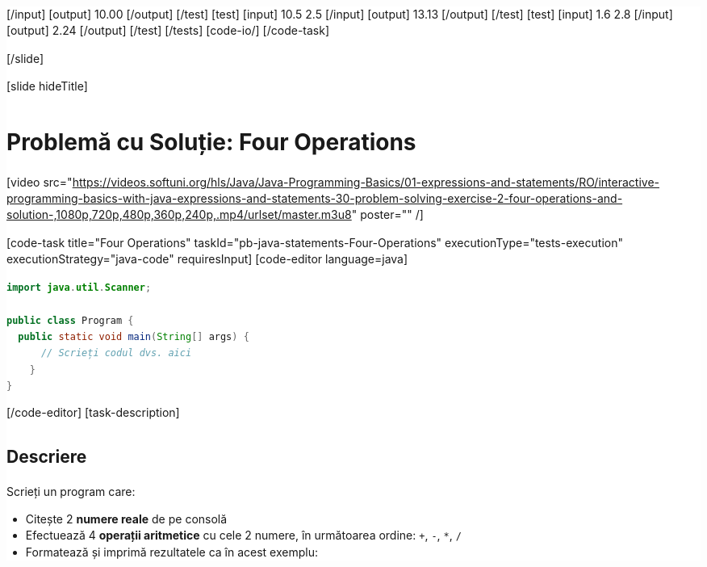 [/input]
[output]
10.00
[/output]
[/test]
[test]
[input]
10.5
2.5
[/input]
[output]
13.13
[/output]
[/test]
[test]
[input]
1.6
2.8
[/input]
[output]
2.24
[/output]
[/test]
[/tests]
[code-io/]
[/code-task]

[/slide]

[slide hideTitle]
# Problemă cu Soluție: Four Operations

[video src="https://videos.softuni.org/hls/Java/Java-Programming-Basics/01-expressions-and-statements/RO/interactive-programming-basics-with-java-expressions-and-statements-30-problem-solving-exercise-2-four-operations-and-solution-,1080p,720p,480p,360p,240p,.mp4/urlset/master.m3u8" poster="" /]

[code-task title="Four Operations" taskId="pb-java-statements-Four-Operations" executionType="tests-execution" executionStrategy="java-code" requiresInput]
[code-editor language=java]
```java
import java.util.Scanner;

public class Program {
  public static void main(String[] args) {
      // Scrieți codul dvs. aici
    }
}
```
[/code-editor]
[task-description]
## Descriere
Scrieți un program care:
  * Citește 2 **numere reale** de pe consolă
  * Efectuează 4 **operații aritmetice** cu cele 2 numere, în următoarea ordine: `+`, `-`, `*`, `/`
  * Formatează și imprimă rezultatele ca în acest exemplu:
